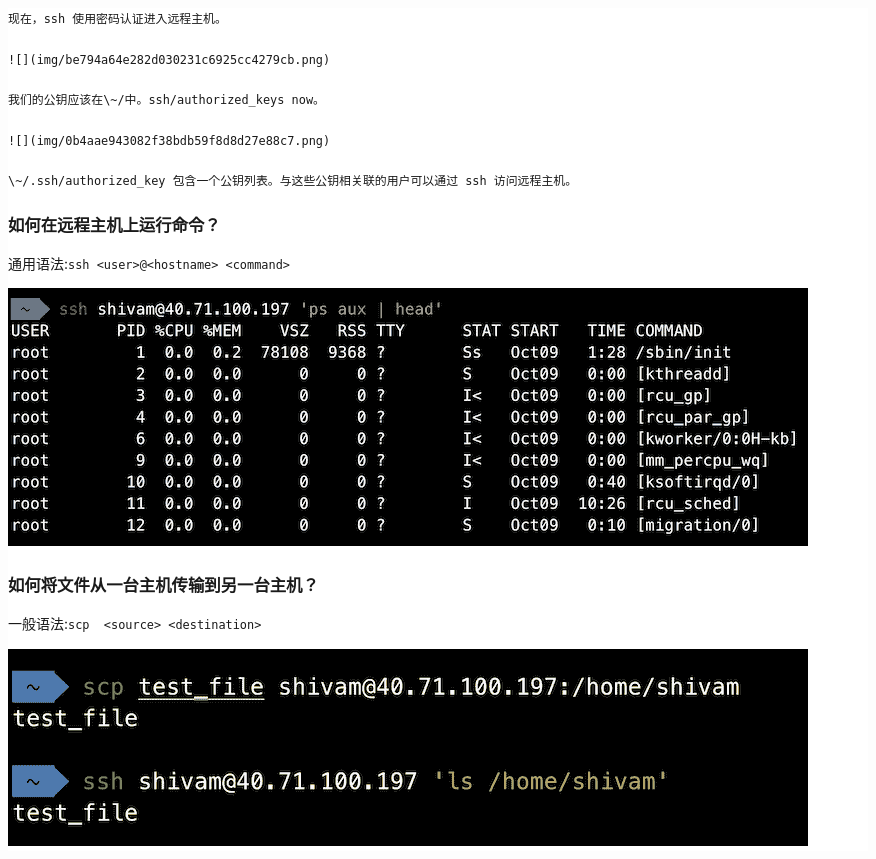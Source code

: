     现在，ssh 使用密码认证进入远程主机。

    ![](img/be794a64e282d030231c6925cc4279cb.png)

    我们的公钥应该在\~/中。ssh/authorized_keys now。

    ![](img/0b4aae943082f38bdb59f8d8d27e88c7.png)

    \~/.ssh/authorized_key 包含一个公钥列表。与这些公钥相关联的用户可以通过 ssh 访问远程主机。

### 如何在远程主机上运行命令？

通用语法:`ssh <user>@<hostname> <command>`

![](img/68525429870ca611daaa61731b9fd159.png)

### 如何将文件从一台主机传输到另一台主机？

一般语法:`scp  <source> <destination>`

![](img/063a66a5ed423229c1765973e02a11b7.png)
